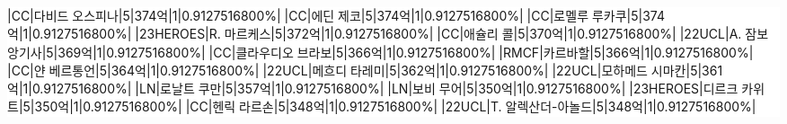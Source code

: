 |CC|다비드 오스피나|5|374억|1|0.9127516800%|
|CC|에딘 제코|5|374억|1|0.9127516800%|
|CC|로멜루 루카쿠|5|374억|1|0.9127516800%|
|23HEROES|R. 마르케스|5|372억|1|0.9127516800%|
|CC|애슐리 콜|5|370억|1|0.9127516800%|
|22UCL|A. 잠보 앙기사|5|369억|1|0.9127516800%|
|CC|클라우디오 브라보|5|366억|1|0.9127516800%|
|RMCF|카르바할|5|366억|1|0.9127516800%|
|CC|얀 베르통언|5|364억|1|0.9127516800%|
|22UCL|메흐디 타레미|5|362억|1|0.9127516800%|
|22UCL|모하메드 시마칸|5|361억|1|0.9127516800%|
|LN|로날트 쿠만|5|357억|1|0.9127516800%|
|LN|보비 무어|5|350억|1|0.9127516800%|
|23HEROES|디르크 카위트|5|350억|1|0.9127516800%|
|CC|헨릭 라르손|5|348억|1|0.9127516800%|
|22UCL|T. 알렉산더-아놀드|5|348억|1|0.9127516800%|
